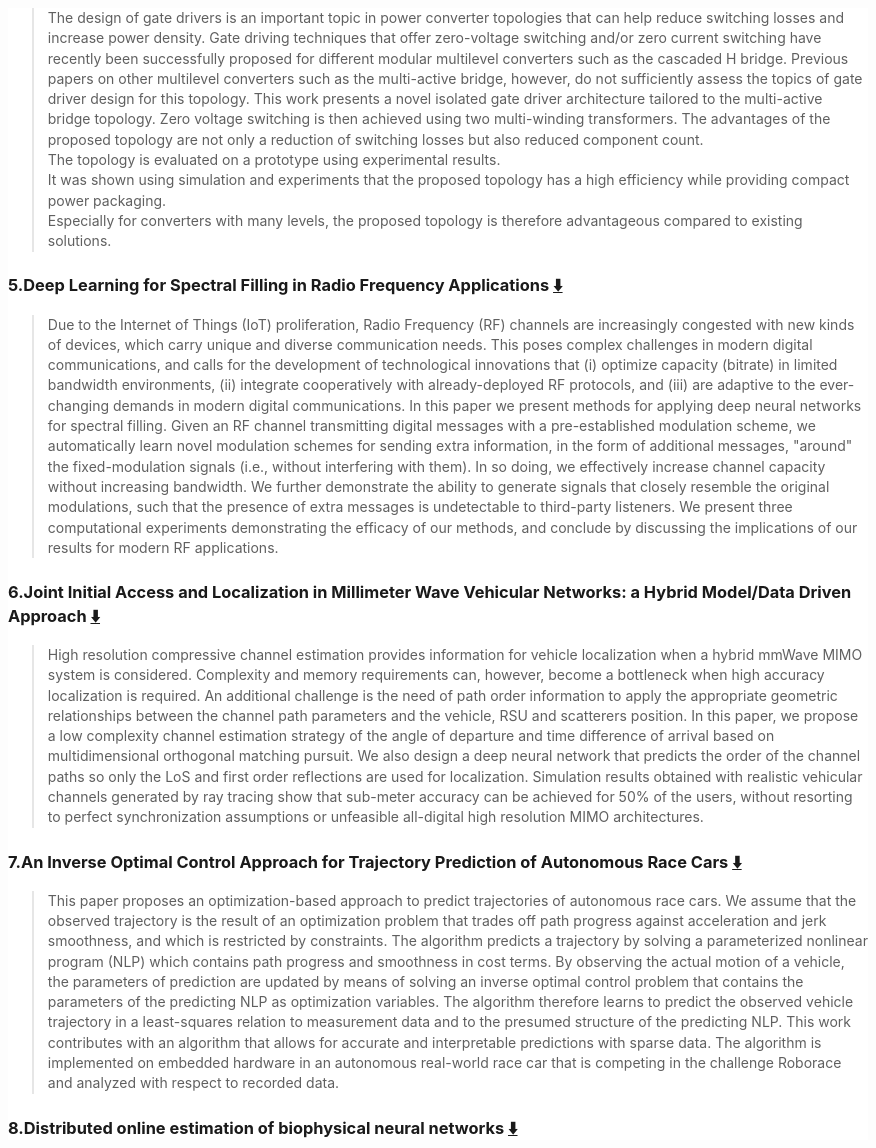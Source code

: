 >  The design of gate drivers is an important topic in power converter topologies that can help reduce switching losses and increase power density. Gate driving techniques that offer zero-voltage switching and/or zero current switching have recently been successfully proposed for different modular multilevel converters such as the cascaded H bridge. Previous papers on other multilevel converters such as the multi-active bridge, however, do not sufficiently assess the topics of gate driver design for this topology. This work presents a novel isolated gate driver architecture tailored to the multi-active bridge topology. Zero voltage switching is then achieved using two multi-winding transformers. The advantages of the proposed topology are not only a reduction of switching losses but also reduced component count. <br>The topology is evaluated on a prototype using experimental results. <br>It was shown using simulation and experiments that the proposed topology has a high efficiency while providing compact power packaging. <br>Especially for converters with many levels, the proposed topology is therefore advantageous compared to existing solutions.      
### 5.Deep Learning for Spectral Filling in Radio Frequency Applications  [ :arrow_down: ](https://arxiv.org/pdf/2204.01536.pdf)
>  Due to the Internet of Things (IoT) proliferation, Radio Frequency (RF) channels are increasingly congested with new kinds of devices, which carry unique and diverse communication needs. This poses complex challenges in modern digital communications, and calls for the development of technological innovations that (i) optimize capacity (bitrate) in limited bandwidth environments, (ii) integrate cooperatively with already-deployed RF protocols, and (iii) are adaptive to the ever-changing demands in modern digital communications. In this paper we present methods for applying deep neural networks for spectral filling. Given an RF channel transmitting digital messages with a pre-established modulation scheme, we automatically learn novel modulation schemes for sending extra information, in the form of additional messages, "around" the fixed-modulation signals (i.e., without interfering with them). In so doing, we effectively increase channel capacity without increasing bandwidth. We further demonstrate the ability to generate signals that closely resemble the original modulations, such that the presence of extra messages is undetectable to third-party listeners. We present three computational experiments demonstrating the efficacy of our methods, and conclude by discussing the implications of our results for modern RF applications.      
### 6.Joint Initial Access and Localization in Millimeter Wave Vehicular Networks: a Hybrid Model/Data Driven Approach  [ :arrow_down: ](https://arxiv.org/pdf/2204.01510.pdf)
>  High resolution compressive channel estimation provides information for vehicle localization when a hybrid mmWave MIMO system is considered. Complexity and memory requirements can, however, become a bottleneck when high accuracy localization is required. An additional challenge is the need of path order information to apply the appropriate geometric relationships between the channel path parameters and the vehicle, RSU and scatterers position. In this paper, we propose a low complexity channel estimation strategy of the angle of departure and time difference of arrival based on multidimensional orthogonal matching pursuit. We also design a deep neural network that predicts the order of the channel paths so only the LoS and first order reflections are used for localization. Simulation results obtained with realistic vehicular channels generated by ray tracing show that sub-meter accuracy can be achieved for 50% of the users, without resorting to perfect synchronization assumptions or unfeasible all-digital high resolution MIMO architectures.      
### 7.An Inverse Optimal Control Approach for Trajectory Prediction of Autonomous Race Cars  [ :arrow_down: ](https://arxiv.org/pdf/2204.01494.pdf)
>  This paper proposes an optimization-based approach to predict trajectories of autonomous race cars. We assume that the observed trajectory is the result of an optimization problem that trades off path progress against acceleration and jerk smoothness, and which is restricted by constraints. The algorithm predicts a trajectory by solving a parameterized nonlinear program (NLP) which contains path progress and smoothness in cost terms. By observing the actual motion of a vehicle, the parameters of prediction are updated by means of solving an inverse optimal control problem that contains the parameters of the predicting NLP as optimization variables. The algorithm therefore learns to predict the observed vehicle trajectory in a least-squares relation to measurement data and to the presumed structure of the predicting NLP. This work contributes with an algorithm that allows for accurate and interpretable predictions with sparse data. The algorithm is implemented on embedded hardware in an autonomous real-world race car that is competing in the challenge Roborace and analyzed with respect to recorded data.      
### 8.Distributed online estimation of biophysical neural networks  [ :arrow_down: ](https://arxiv.org/pdf/2204.01472.pdf)